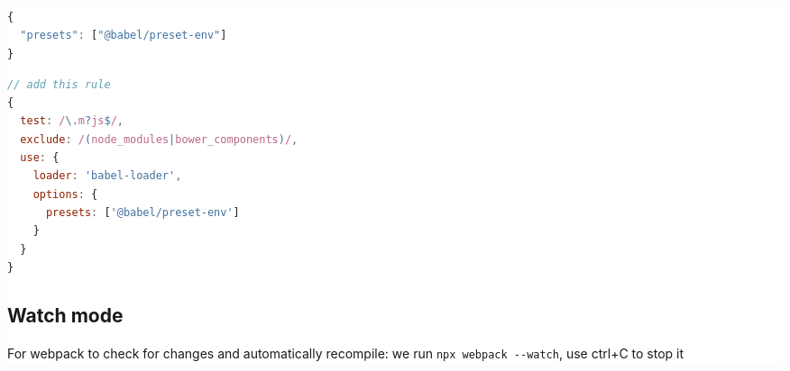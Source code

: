 ```js
{
  "presets": ["@babel/preset-env"]
}
```

```js
// add this rule
{
  test: /\.m?js$/,
  exclude: /(node_modules|bower_components)/,
  use: {
    loader: 'babel-loader',
    options: {
      presets: ['@babel/preset-env']
    }
  }
}
```


## Watch mode
For webpack to check for changes and automatically recompile: we run `npx webpack --watch`, use ctrl+C to stop it
